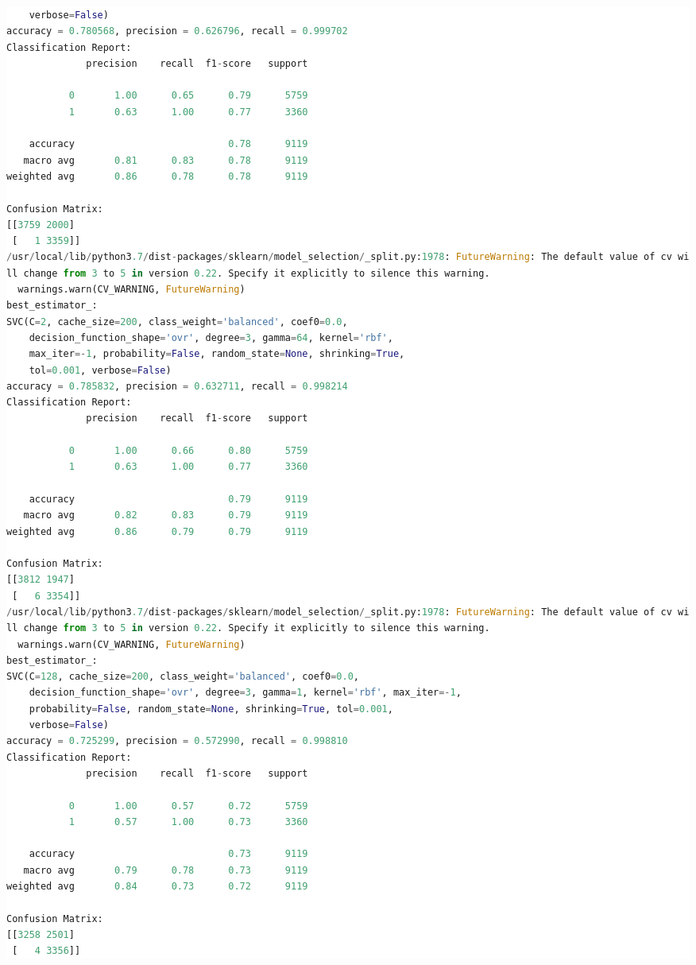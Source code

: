   ```py
      verbose=False)
  accuracy = 0.780568, precision = 0.626796, recall = 0.999702
  Classification Report:
                precision    recall  f1-score   support

             0       1.00      0.65      0.79      5759
             1       0.63      1.00      0.77      3360

      accuracy                           0.78      9119
     macro avg       0.81      0.83      0.78      9119
  weighted avg       0.86      0.78      0.78      9119

  Confusion Matrix:
  [[3759 2000]
   [   1 3359]]
  /usr/local/lib/python3.7/dist-packages/sklearn/model_selection/_split.py:1978: FutureWarning: The default value of cv will change from 3 to 5 in version 0.22. Specify it explicitly to silence this warning.
    warnings.warn(CV_WARNING, FutureWarning)
  best_estimator_:
  SVC(C=2, cache_size=200, class_weight='balanced', coef0=0.0,
      decision_function_shape='ovr', degree=3, gamma=64, kernel='rbf',
      max_iter=-1, probability=False, random_state=None, shrinking=True,
      tol=0.001, verbose=False)
  accuracy = 0.785832, precision = 0.632711, recall = 0.998214
  Classification Report:
                precision    recall  f1-score   support

             0       1.00      0.66      0.80      5759
             1       0.63      1.00      0.77      3360

      accuracy                           0.79      9119
     macro avg       0.82      0.83      0.79      9119
  weighted avg       0.86      0.79      0.79      9119

  Confusion Matrix:
  [[3812 1947]
   [   6 3354]]
  /usr/local/lib/python3.7/dist-packages/sklearn/model_selection/_split.py:1978: FutureWarning: The default value of cv will change from 3 to 5 in version 0.22. Specify it explicitly to silence this warning.
    warnings.warn(CV_WARNING, FutureWarning)
  best_estimator_:
  SVC(C=128, cache_size=200, class_weight='balanced', coef0=0.0,
      decision_function_shape='ovr', degree=3, gamma=1, kernel='rbf', max_iter=-1,
      probability=False, random_state=None, shrinking=True, tol=0.001,
      verbose=False)
  accuracy = 0.725299, precision = 0.572990, recall = 0.998810
  Classification Report:
                precision    recall  f1-score   support

             0       1.00      0.57      0.72      5759
             1       0.57      1.00      0.73      3360

      accuracy                           0.73      9119
     macro avg       0.79      0.78      0.73      9119
  weighted avg       0.84      0.73      0.72      9119

  Confusion Matrix:
  [[3258 2501]
   [   4 3356]]
  ```